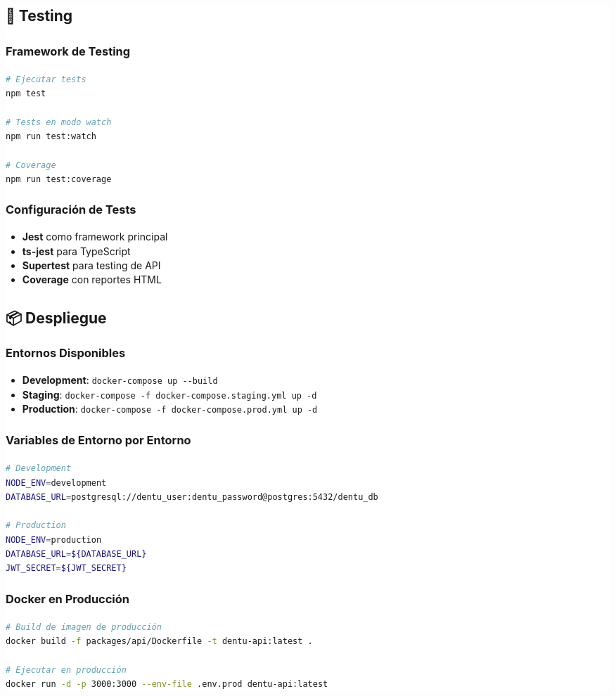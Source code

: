 ## 🧪 Testing

### **Framework de Testing**

```bash
# Ejecutar tests
npm test

# Tests en modo watch
npm run test:watch

# Coverage
npm run test:coverage
```

### **Configuración de Tests**

- **Jest** como framework principal
- **ts-jest** para TypeScript
- **Supertest** para testing de API
- **Coverage** con reportes HTML

## 📦 Despliegue

### **Entornos Disponibles**

- **Development**: `docker-compose up --build`
- **Staging**: `docker-compose -f docker-compose.staging.yml up -d`
- **Production**: `docker-compose -f docker-compose.prod.yml up -d`

### **Variables de Entorno por Entorno**

```bash
# Development
NODE_ENV=development
DATABASE_URL=postgresql://dentu_user:dentu_password@postgres:5432/dentu_db

# Production
NODE_ENV=production
DATABASE_URL=${DATABASE_URL}
JWT_SECRET=${JWT_SECRET}
```

### **Docker en Producción**

```bash
# Build de imagen de producción
docker build -f packages/api/Dockerfile -t dentu-api:latest .

# Ejecutar en producción
docker run -d -p 3000:3000 --env-file .env.prod dentu-api:latest
```
